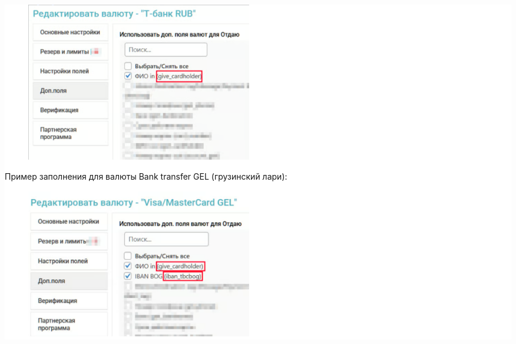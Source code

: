 <figure><img src="../../../.gitbook/assets/image (2264).png" alt="" width="375"><figcaption></figcaption></figure>

Пример заполнения для валюты Bank transfer GEL (грузинский лари):

<figure><img src="../../../.gitbook/assets/image (33).png" alt="" width="375"><figcaption></figcaption></figure>
